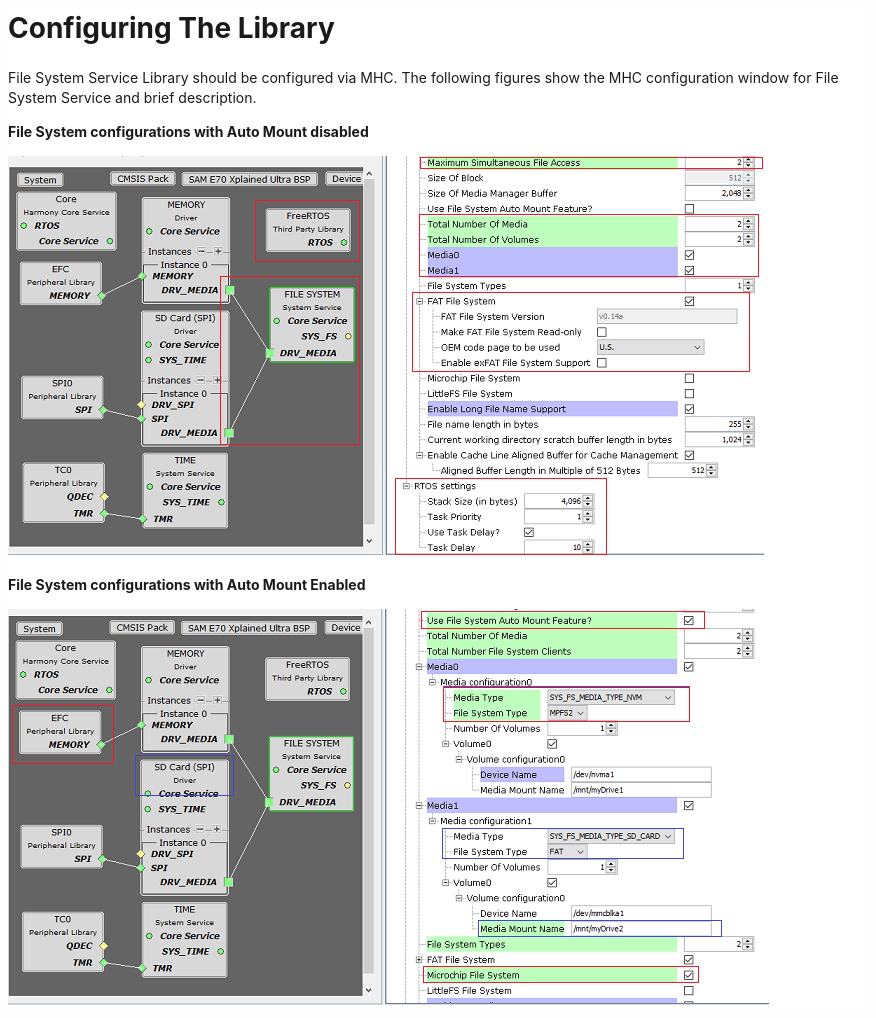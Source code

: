 # Configuring The Library

File System Service Library should be configured via MHC. The following figures show the MHC configuration window for File System Service and brief description.

**File System configurations with Auto Mount disabled**

![sys_fs_mhc_config_automount_disabled](GUID-65431C27-E694-446A-99E7-B0A411BE00A7-low.png)

**File System configurations with Auto Mount Enabled**

![sys_fs_mhc_config_automount_enabled](GUID-C4C87BB2-9786-400A-A92C-578B594F2426-low.png)
